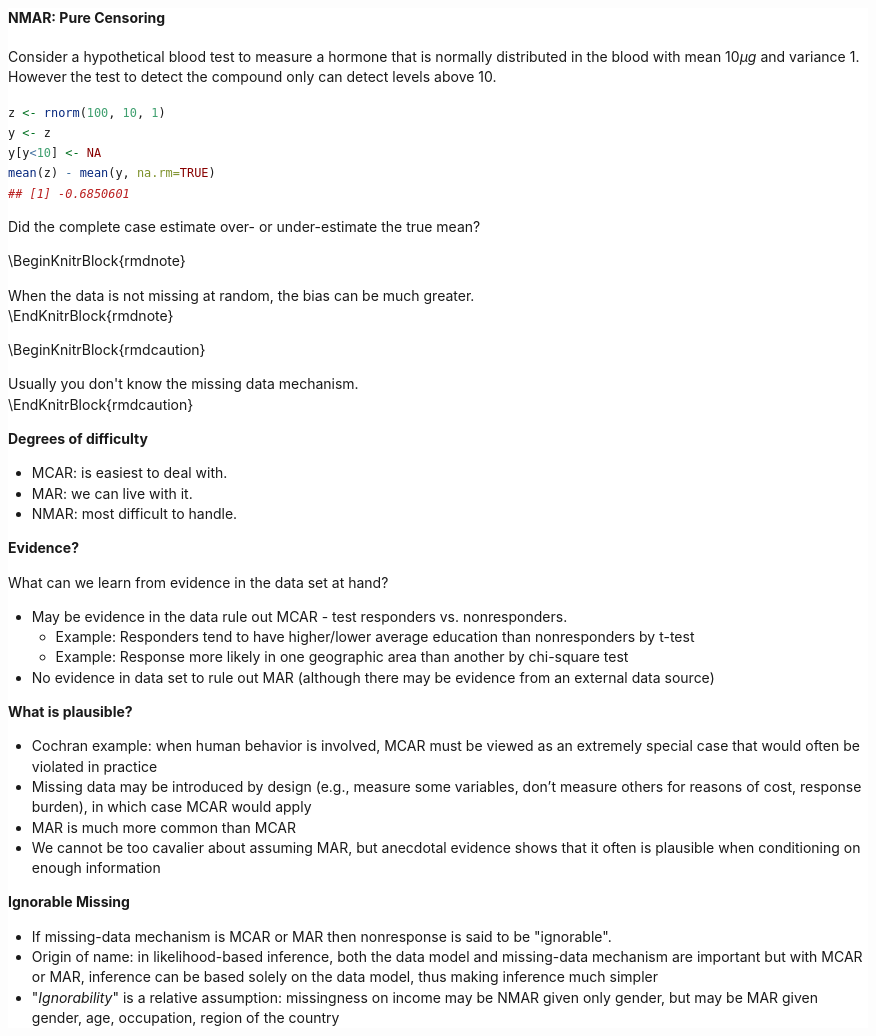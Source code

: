 
#### NMAR: Pure Censoring
Consider a hypothetical blood test to measure a hormone that is normally distributed in the blood with mean 10$\mu g$ and variance 1. However the test to detect the compound only can detect levels above 10. 

```r
z <- rnorm(100, 10, 1)
y <- z
y[y<10] <- NA
mean(z) - mean(y, na.rm=TRUE)
## [1] -0.6850601
```

[](images/q.png) Did the complete case estimate over- or under-estimate the true mean? 


\BeginKnitrBlock{rmdnote}<div class="rmdnote">When the data is not missing at random, the bias can be much greater. </div>\EndKnitrBlock{rmdnote}

\BeginKnitrBlock{rmdcaution}<div class="rmdcaution">Usually you don't know the missing data mechanism.</div>\EndKnitrBlock{rmdcaution}

**Degrees of difficulty**

* MCAR: is easiest to deal with.
* MAR: we can live with it.
* NMAR: most difficult to handle.

**Evidence?**

What can we learn from evidence in the data set at hand?

* May be evidence in the data rule out MCAR - test responders vs. nonresponders.
    - Example: Responders tend to have higher/lower average education than nonresponders by t-test
    - Example: Response more likely in one geographic area than another by chi-square test
* No evidence in data set to rule out MAR (although there may be evidence from an external data source)
  
**What is plausible?**

* Cochran example: when human behavior is involved, MCAR must be viewed as an extremely special case that would often be violated in practice
* Missing data may be introduced by design (e.g., measure some variables, don’t measure others for reasons of cost, response burden), in which case MCAR would apply
* MAR is much more common than MCAR
* We cannot be too cavalier about assuming MAR, but anecdotal evidence shows that it often is plausible when conditioning on enough information

**Ignorable Missing**

* If missing-data mechanism is MCAR or MAR then nonresponse is said to be "ignorable".
* Origin of name: in likelihood-based inference, both the data model and missing-data mechanism are important but with MCAR or MAR, inference can be based solely on the data model, thus making inference much simpler   
* "_Ignorability_" is a relative assumption:  missingness on income may be NMAR given only gender, but may be MAR given gender, age, occupation, region of the country
